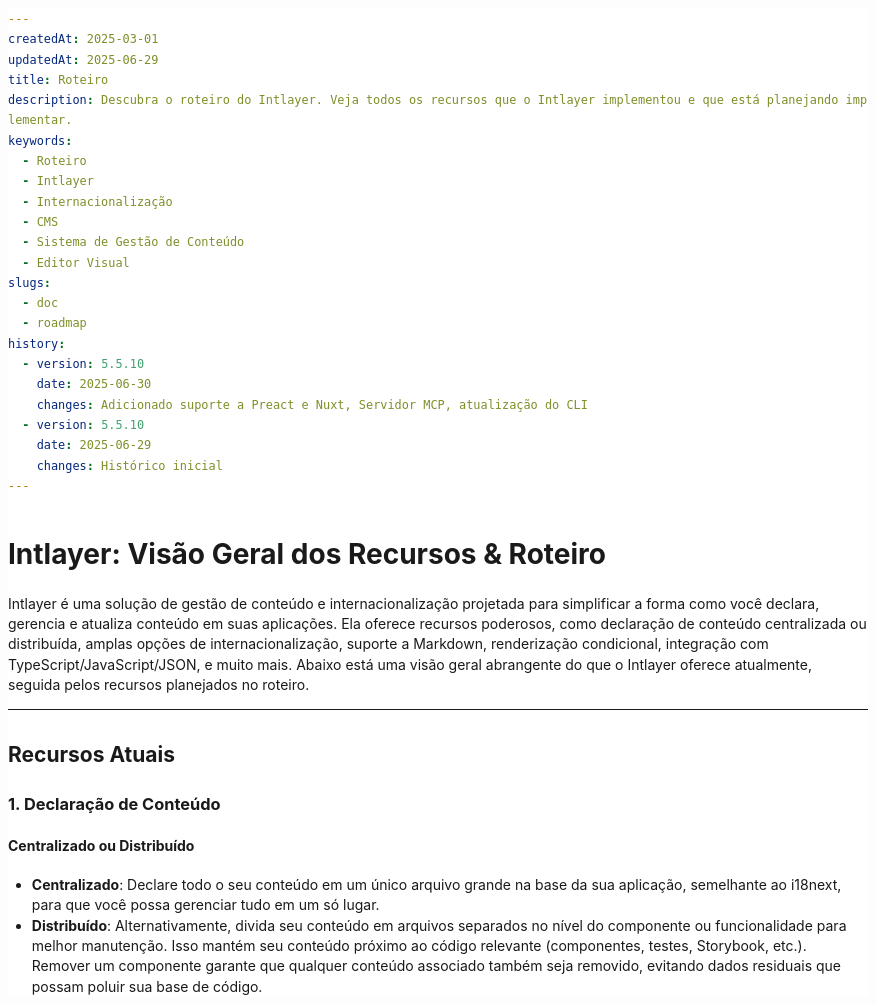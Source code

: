 ```yaml
---
createdAt: 2025-03-01
updatedAt: 2025-06-29
title: Roteiro
description: Descubra o roteiro do Intlayer. Veja todos os recursos que o Intlayer implementou e que está planejando implementar.
keywords:
  - Roteiro
  - Intlayer
  - Internacionalização
  - CMS
  - Sistema de Gestão de Conteúdo
  - Editor Visual
slugs:
  - doc
  - roadmap
history:
  - version: 5.5.10
    date: 2025-06-30
    changes: Adicionado suporte a Preact e Nuxt, Servidor MCP, atualização do CLI
  - version: 5.5.10
    date: 2025-06-29
    changes: Histórico inicial
---
```


# Intlayer: Visão Geral dos Recursos & Roteiro

Intlayer é uma solução de gestão de conteúdo e internacionalização projetada para simplificar a forma como você declara, gerencia e atualiza conteúdo em suas aplicações. Ela oferece recursos poderosos, como declaração de conteúdo centralizada ou distribuída, amplas opções de internacionalização, suporte a Markdown, renderização condicional, integração com TypeScript/JavaScript/JSON, e muito mais. Abaixo está uma visão geral abrangente do que o Intlayer oferece atualmente, seguida pelos recursos planejados no roteiro.

---

## Recursos Atuais

### 1. Declaração de Conteúdo

#### Centralizado ou Distribuído

- **Centralizado**: Declare todo o seu conteúdo em um único arquivo grande na base da sua aplicação, semelhante ao i18next, para que você possa gerenciar tudo em um só lugar.
- **Distribuído**: Alternativamente, divida seu conteúdo em arquivos separados no nível do componente ou funcionalidade para melhor manutenção. Isso mantém seu conteúdo próximo ao código relevante (componentes, testes, Storybook, etc.). Remover um componente garante que qualquer conteúdo associado também seja removido, evitando dados residuais que possam poluir sua base de código.

